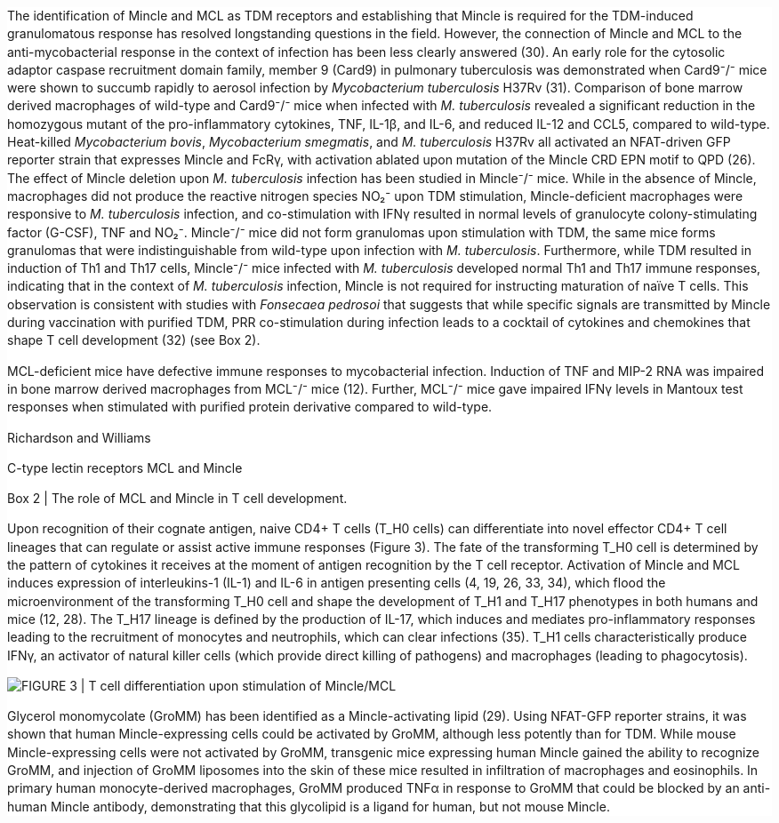 The identification of Mincle and MCL as TDM receptors and establishing that Mincle is required for the TDM-induced granulomatous response has resolved longstanding questions in the field. However, the connection of Mincle and MCL to the anti-mycobacterial response in the context of infection has been less clearly answered (30). An early role for the cytosolic adaptor caspase recruitment domain family, member 9 (Card9) in pulmonary tuberculosis was demonstrated when Card9⁻/⁻ mice were shown to succumb rapidly to aerosol infection by *Mycobacterium tuberculosis* H37Rv (31). Comparison of bone marrow derived macrophages of wild-type and Card9⁻/⁻ mice when infected with *M. tuberculosis* revealed a significant reduction in the homozygous mutant of the pro-inflammatory cytokines, TNF, IL-1β, and IL-6, and reduced IL-12 and CCL5, compared to wild-type. Heat-killed *Mycobacterium bovis*, *Mycobacterium smegmatis*, and *M. tuberculosis* H37Rv all activated an NFAT-driven GFP reporter strain that expresses Mincle and FcRγ, with activation ablated upon mutation of the Mincle CRD EPN motif to QPD (26). The effect of Mincle deletion upon *M. tuberculosis* infection has been studied in Mincle⁻/⁻ mice. While in the absence of Mincle, macrophages did not produce the reactive nitrogen species NO₂⁻ upon TDM stimulation, Mincle-deficient macrophages were responsive to *M. tuberculosis* infection, and co-stimulation with IFNγ resulted in normal levels of granulocyte colony-stimulating factor (G-CSF), TNF and NO₂⁻. Mincle⁻/⁻ mice did not form granulomas upon stimulation with TDM, the same mice forms granulomas that were indistinguishable from wild-type upon infection with *M. tuberculosis*. Furthermore, while TDM resulted in induction of Th1 and Th17 cells, Mincle⁻/⁻ mice infected with *M. tuberculosis* developed normal Th1 and Th17 immune responses, indicating that in the context of *M. tuberculosis* infection, Mincle is not required for instructing maturation of naïve T cells. This observation is consistent with studies with *Fonsecaea pedrosoi* that suggests that while specific signals are transmitted by Mincle during vaccination with purified TDM, PRR co-stimulation during infection leads to a cocktail of cytokines and chemokines that shape T cell development (32) (see Box 2).

MCL-deficient mice have defective immune responses to mycobacterial infection. Induction of TNF and MIP-2 RNA was impaired in bone marrow derived macrophages from MCL⁻/⁻ mice (12). Further, MCL⁻/⁻ mice gave impaired IFNγ levels in Mantoux test responses when stimulated with purified protein derivative compared to wild-type.

Richardson and Williams

C-type lectin receptors MCL and Mincle

Box 2 | The role of MCL and Mincle in T cell development.

Upon recognition of their cognate antigen, naive CD4+ T cells (T_H0 cells) can differentiate into novel effector CD4+ T cell lineages that can regulate or assist active immune responses (Figure 3). The fate of the transforming T_H0 cell is determined by the pattern of cytokines it receives at the moment of antigen recognition by the T cell receptor. Activation of Mincle and MCL induces expression of interleukins-1 (IL-1) and IL-6 in antigen presenting cells (4, 19, 26, 33, 34), which flood the microenvironment of the transforming T_H0 cell and shape the development of T_H1 and T_H17 phenotypes in both humans and mice (12, 28). The T_H17 lineage is defined by the production of IL-17, which induces and mediates pro-inflammatory responses leading to the recruitment of monocytes and neutrophils, which can clear infections (35). T_H1 cells characteristically produce IFNγ, an activator of natural killer cells (which provide direct killing of pathogens) and macrophages (leading to phagocytosis).

![FIGURE 3 | T cell differentiation upon stimulation of Mincle/MCL](image.png)

Glycerol monomycolate (GroMM) has been identified as a Mincle-activating lipid (29). Using NFAT-GFP reporter strains, it was shown that human Mincle-expressing cells could be activated by GroMM, although less potently than for TDM. While mouse Mincle-expressing cells were not activated by GroMM, transgenic mice expressing human Mincle gained the ability to recognize GroMM, and injection of GroMM liposomes into the skin of these mice resulted in infiltration of macrophages and eosinophils. In primary human monocyte-derived macrophages, GroMM produced TNFα in response to GroMM that could be blocked by an anti-human Mincle antibody, demonstrating that this glycolipid is a ligand for human, but not mouse Mincle.
